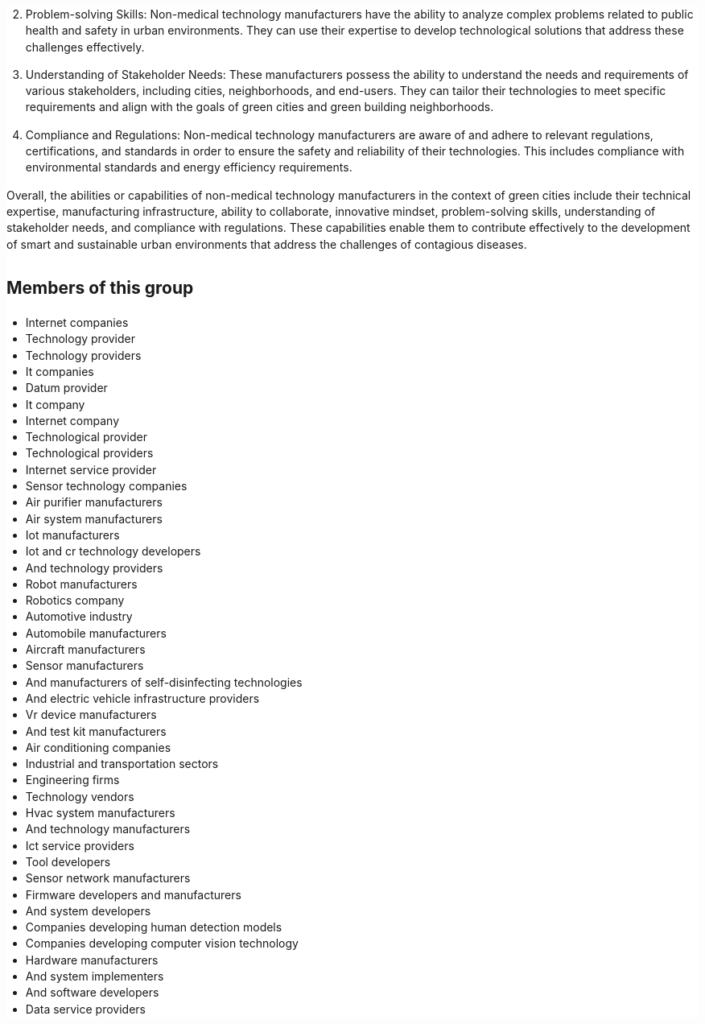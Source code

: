 2. Problem-solving Skills: Non-medical technology manufacturers have the ability to analyze complex problems related to public health and safety in urban environments. They can use their expertise to develop technological solutions that address these challenges effectively.

3. Understanding of Stakeholder Needs: These manufacturers possess the ability to understand the needs and requirements of various stakeholders, including cities, neighborhoods, and end-users. They can tailor their technologies to meet specific requirements and align with the goals of green cities and green building neighborhoods.

4. Compliance and Regulations: Non-medical technology manufacturers are aware of and adhere to relevant regulations, certifications, and standards in order to ensure the safety and reliability of their technologies. This includes compliance with environmental standards and energy efficiency requirements.

Overall, the abilities or capabilities of non-medical technology manufacturers in the context of green cities include their technical expertise, manufacturing infrastructure, ability to collaborate, innovative mindset, problem-solving skills, understanding of stakeholder needs, and compliance with regulations. These capabilities enable them to contribute effectively to the development of smart and sustainable urban environments that address the challenges of contagious diseases.

## Members of this group

* Internet companies
* Technology provider
* Technology providers
* It companies
* Datum provider
* It company
* Internet company
* Technological provider
* Technological providers
* Internet service provider
* Sensor technology companies
* Air purifier manufacturers
* Air system manufacturers
* Iot manufacturers
* Iot and cr technology developers
* And technology providers
* Robot manufacturers
* Robotics company
* Automotive industry
* Automobile manufacturers
* Aircraft manufacturers
* Sensor manufacturers
* And manufacturers of self-disinfecting technologies
* And electric vehicle infrastructure providers
* Vr device manufacturers
* And test kit manufacturers
* Air conditioning companies
* Industrial and transportation sectors
* Engineering firms
* Technology vendors
* Hvac system manufacturers
* And technology manufacturers
* Ict service providers
* Tool developers
* Sensor network manufacturers
* Firmware developers and manufacturers
* And system developers
* Companies developing human detection models
* Companies developing computer vision technology
* Hardware manufacturers
* And system implementers
* And software developers
* Data service providers